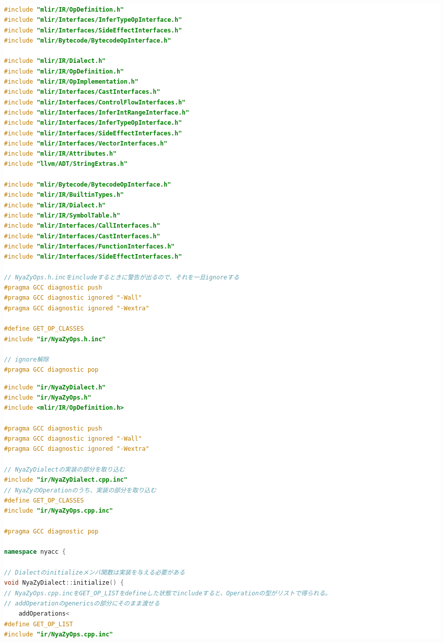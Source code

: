 ```cpp:include/ir/NyaZyOps.h
#include "mlir/IR/OpDefinition.h"
#include "mlir/Interfaces/InferTypeOpInterface.h"
#include "mlir/Interfaces/SideEffectInterfaces.h"
#include "mlir/Bytecode/BytecodeOpInterface.h"

#include "mlir/IR/Dialect.h"
#include "mlir/IR/OpDefinition.h"
#include "mlir/IR/OpImplementation.h"
#include "mlir/Interfaces/CastInterfaces.h"
#include "mlir/Interfaces/ControlFlowInterfaces.h"
#include "mlir/Interfaces/InferIntRangeInterface.h"
#include "mlir/Interfaces/InferTypeOpInterface.h"
#include "mlir/Interfaces/SideEffectInterfaces.h"
#include "mlir/Interfaces/VectorInterfaces.h"
#include "mlir/IR/Attributes.h"
#include "llvm/ADT/StringExtras.h"

#include "mlir/Bytecode/BytecodeOpInterface.h"
#include "mlir/IR/BuiltinTypes.h"
#include "mlir/IR/Dialect.h"
#include "mlir/IR/SymbolTable.h"
#include "mlir/Interfaces/CallInterfaces.h"
#include "mlir/Interfaces/CastInterfaces.h"
#include "mlir/Interfaces/FunctionInterfaces.h"
#include "mlir/Interfaces/SideEffectInterfaces.h"

// NyaZyOps.h.incをincludeするときに警告が出るので、それを一旦ignoreする
#pragma GCC diagnostic push
#pragma GCC diagnostic ignored "-Wall"
#pragma GCC diagnostic ignored "-Wextra"

#define GET_OP_CLASSES
#include "ir/NyaZyOps.h.inc"

// ignore解除
#pragma GCC diagnostic pop
```
```cpp:src/ir/NyaZYDialect.cpp
#include "ir/NyaZyDialect.h"
#include "ir/NyaZyOps.h"
#include <mlir/IR/OpDefinition.h>

#pragma GCC diagnostic push
#pragma GCC diagnostic ignored "-Wall"
#pragma GCC diagnostic ignored "-Wextra"

// NyaZyDialectの実装の部分を取り込む
#include "ir/NyaZyDialect.cpp.inc"
// NyaZyのOperationのうち、実装の部分を取り込む
#define GET_OP_CLASSES
#include "ir/NyaZyOps.cpp.inc"

#pragma GCC diagnostic pop

namespace nyacc {

// Dialectのinitializeメンバ関数は実装を与える必要がある
void NyaZyDialect::initialize() {
// NyaZyOps.cpp.incをGET_OP_LISTをdefineした状態でincludeすると、Operationの型がリストで得られる。
// addOperationのgenericsの部分にそのまま渡せる
    addOperations<
#define GET_OP_LIST
#include "ir/NyaZyOps.cpp.inc"
```